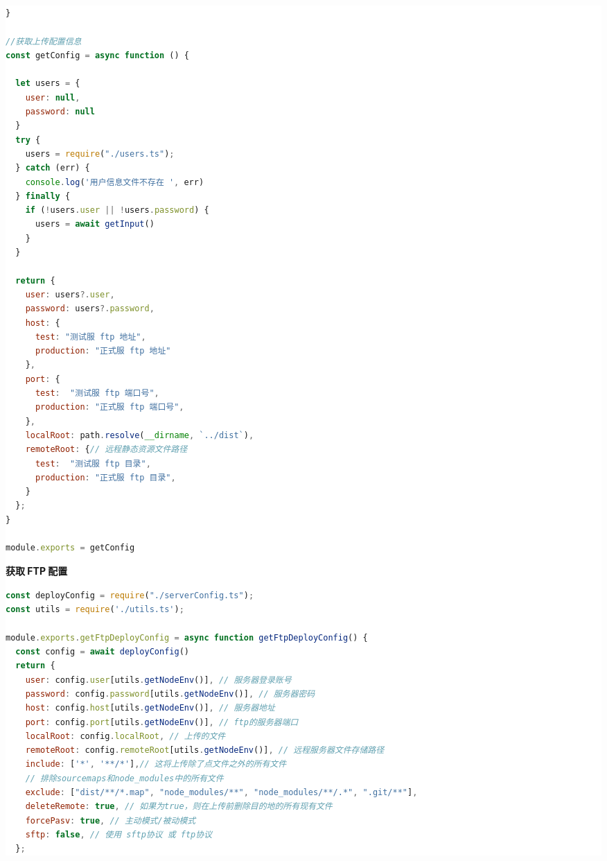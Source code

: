 ```js
}

//获取上传配置信息
const getConfig = async function () {

  let users = {
    user: null,
    password: null
  }
  try {
    users = require("./users.ts");
  } catch (err) {
    console.log('用户信息文件不存在 ', err)
  } finally {
    if (!users.user || !users.password) {
      users = await getInput()
    }
  }

  return {
    user: users?.user,
    password: users?.password,
    host: {
      test: "测试服 ftp 地址",
      production: "正式服 ftp 地址"
    },
    port: {
      test:  "测试服 ftp 端口号",
      production: "正式服 ftp 端口号",
    },
    localRoot: path.resolve(__dirname, `../dist`),
    remoteRoot: {// 远程静态资源文件路径
      test:  "测试服 ftp 目录",
      production: "正式服 ftp 目录",
    }
  };
}

module.exports = getConfig

```

**获取 FTP 配置**

```js
const deployConfig = require("./serverConfig.ts");
const utils = require('./utils.ts');

module.exports.getFtpDeployConfig = async function getFtpDeployConfig() {
  const config = await deployConfig()
  return {
    user: config.user[utils.getNodeEnv()], // 服务器登录账号
    password: config.password[utils.getNodeEnv()], // 服务器密码
    host: config.host[utils.getNodeEnv()], // 服务器地址
    port: config.port[utils.getNodeEnv()], // ftp的服务器端口
    localRoot: config.localRoot, // 上传的文件
    remoteRoot: config.remoteRoot[utils.getNodeEnv()], // 远程服务器文件存储路径
    include: ['*', '**/*'],// 这将上传除了点文件之外的所有文件
    // 排除sourcemaps和node_modules中的所有文件
    exclude: ["dist/**/*.map", "node_modules/**", "node_modules/**/.*", ".git/**"],
    deleteRemote: true, // 如果为true，则在上传前删除目的地的所有现有文件
    forcePasv: true, // 主动模式/被动模式
    sftp: false, // 使用 sftp协议 或 ftp协议
  };
```